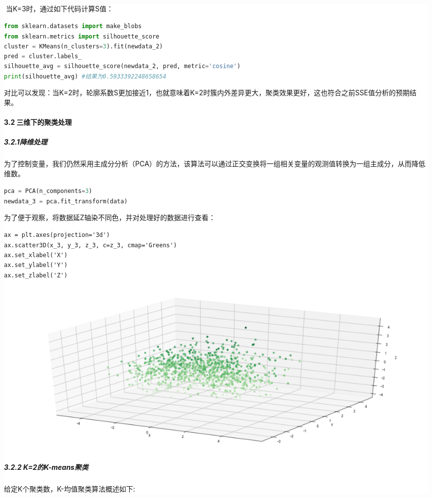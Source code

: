 ​		当K=3时，通过如下代码计算S值：

```python
from sklearn.datasets import make_blobs
from sklearn.metrics import silhouette_score
cluster = KMeans(n_clusters=3).fit(newdata_2)
pred = cluster.labels_
silhouette_avg = silhouette_score(newdata_2, pred, metric='cosine')
print(silhouette_avg) #结果为0.5933392248658654
```

​		对比可以发现：当K=2时，轮廓系数S更加接近1，也就意味着K=2时簇内外差异更大，聚类效果更好，这也符合之前SSE值分析的预期结果。

#### 3.2 三维下的聚类处理

##### 3.2.1降维处理

为了控制变量，我们仍然采用主成分分析（PCA）的方法，该算法可以通过正交变换将一组相关变量的观测值转换为一组主成分，从而降低维数。

``` python
pca = PCA(n_components=3)
newdata_3 = pca.fit_transform(data)
```

为了便于观察，将数据延Z轴染不同色，并对处理好的数据进行查看：

```
ax = plt.axes(projection='3d')
ax.scatter3D(x_3, y_3, z_3, c=z_3, cmap='Greens')
ax.set_xlabel('X')
ax.set_ylabel('Y')
ax.set_zlabel('Z')
```

![image-20210519125654612](.\图片\3维处理后的散点图.png)

##### 3.2.2 K=2的K-means聚类

给定K个聚类数，K-均值聚类算法概述如下:
